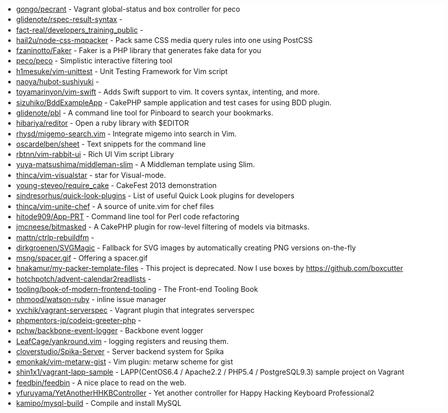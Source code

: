 - [gongo/pecrant](https://github.com/gongo/pecrant) - Vagrant global-status and box controller for peco
- [glidenote/rspec-result-syntax](https://github.com/glidenote/rspec-result-syntax) - 
- [fact-real/developers_training_public](https://github.com/fact-real/developers_training_public) - 
- [hail2u/node-css-mqpacker](https://github.com/hail2u/node-css-mqpacker) - Pack same CSS media query rules into one using PostCSS
- [fzaninotto/Faker](https://github.com/fzaninotto/Faker) - Faker is a PHP library that generates fake data for you
- [peco/peco](https://github.com/peco/peco) - Simplistic interactive filtering tool
- [h1mesuke/vim-unittest](https://github.com/h1mesuke/vim-unittest) - Unit Testing Framework for Vim script
- [naoya/hubot-sushiyuki](https://github.com/naoya/hubot-sushiyuki) - 
- [toyamarinyon/vim-swift](https://github.com/toyamarinyon/vim-swift) - Adds Swift support to vim. It covers syntax, intenting, and more.
- [sizuhiko/BddExampleApp](https://github.com/sizuhiko/BddExampleApp) - CakePHP sample application and test cases for using BDD plugin.
- [glidenote/pbl](https://github.com/glidenote/pbl) - A command line tool for Pinboard to search your bookmarks.
- [hibariya/reditor](https://github.com/hibariya/reditor) - Open a ruby library with $EDITOR
- [rhysd/migemo-search.vim](https://github.com/rhysd/migemo-search.vim) - Integrate migemo into search in Vim.
- [oscardelben/sheet](https://github.com/oscardelben/sheet) - Text snippets for the command line
- [rbtnn/vim-rabbit-ui](https://github.com/rbtnn/vim-rabbit-ui) - Rich UI Vim script Library
- [yuya-matsushima/middleman-slim](https://github.com/yuya-matsushima/middleman-slim) - A Middleman template using Slim.
- [thinca/vim-visualstar](https://github.com/thinca/vim-visualstar) - star for Visual-mode.
- [young-steveo/require_cake](https://github.com/young-steveo/require_cake) - CakeFest 2013 demonstration
- [sindresorhus/quick-look-plugins](https://github.com/sindresorhus/quick-look-plugins) - List of useful Quick Look plugins for developers
- [thinca/vim-unite-chef](https://github.com/thinca/vim-unite-chef) - A source of unite.vim for chef files
- [hitode909/App-PRT](https://github.com/hitode909/App-PRT) - Command line tool for Perl code refactoring
- [jmcneese/bitmasked](https://github.com/jmcneese/bitmasked) - A CakePHP plugin for row-level filtering of models via bitmasks.
- [mattn/ctrlp-rebuildfm](https://github.com/mattn/ctrlp-rebuildfm) - 
- [dirkgroenen/SVGMagic](https://github.com/dirkgroenen/SVGMagic) - Fallback for SVG images by automatically creating PNG versions on-the-fly
- [msng/spacer.gif](https://github.com/msng/spacer.gif) - Offering a spacer.gif
- [hnakamur/my-packer-template-files](https://github.com/hnakamur/my-packer-template-files) - This project is deprecated. Now I use boxes by https://github.com/boxcutter
- [hotchpotch/advent-calendar2readlists](https://github.com/hotchpotch/advent-calendar2readlists) - 
- [tooling/book-of-modern-frontend-tooling](https://github.com/tooling/book-of-modern-frontend-tooling) - The Front-end Tooling Book
- [nhmood/watson-ruby](https://github.com/nhmood/watson-ruby) - inline issue manager
- [vvchik/vagrant-serverspec](https://github.com/vvchik/vagrant-serverspec) - Vagrant plugin that integrates serverspec
- [phpmentors-jp/codeiq-greeter-php](https://github.com/phpmentors-jp/codeiq-greeter-php) - 
- [pchw/backbone-event-logger](https://github.com/pchw/backbone-event-logger) - Backbone event logger
- [LeafCage/yankround.vim](https://github.com/LeafCage/yankround.vim) - logging registers and reusing them.
- [cloverstudio/Spika-Server](https://github.com/cloverstudio/Spika-Server) - Server backend system for Spika
- [emonkak/vim-metarw-gist](https://github.com/emonkak/vim-metarw-gist) - Vim plugin: metarw scheme for gist
- [shin1x1/vagrant-lapp-sample](https://github.com/shin1x1/vagrant-lapp-sample) - LAPP(CentOS6.4 / Apache2.2 / PHP5.4 / PostgreSQL9.3) sample project on Vagrant
- [feedbin/feedbin](https://github.com/feedbin/feedbin) - A nice place to read on the web.
- [yfuruyama/YetAnotherHHKBController](https://github.com/yfuruyama/YetAnotherHHKBController) - Yet another controller for Happy Hacking Keyboard Professional2
- [kamipo/mysql-build](https://github.com/kamipo/mysql-build) - Compile and install MySQL